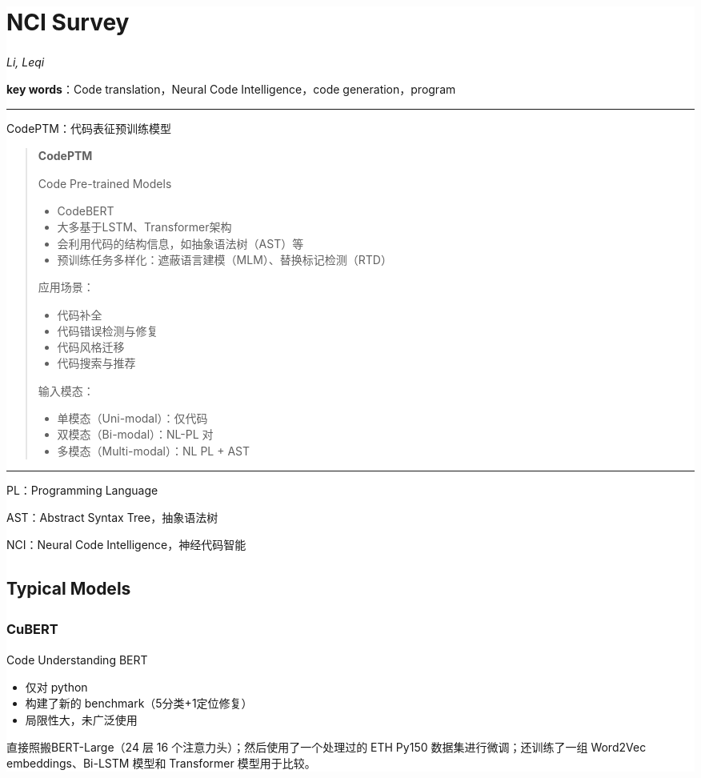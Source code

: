 # NCI Survey

*Li, Leqi*

**key words**：Code translation，Neural Code Intelligence，code generation，program

---

CodePTM：代码表征预训练模型

> **CodePTM**
>
> Code Pre-trained Models
>
> * CodeBERT
> * 大多基于LSTM、Transformer架构
> * 会利用代码的结构信息，如抽象语法树（AST）等
> * 预训练任务多样化：遮蔽语言建模（MLM）、替换标记检测（RTD）
>
> 应用场景：
>
> * 代码补全
> * 代码错误检测与修复
> * 代码风格迁移
> * 代码搜索与推荐
>
> 输入模态：
>
> * 单模态（Uni-modal）：仅代码
> * 双模态（Bi-modal）：NL-PL 对
> * 多模态（Multi-modal）：NL PL + AST

---

PL：Programming Language

AST：Abstract Syntax Tree，抽象语法树

NCI：Neural Code Intelligence，神经代码智能



## Typical Models

### **CuBERT**

Code Understanding BERT

* 仅对 python
* 构建了新的 benchmark（5分类+1定位修复）
* 局限性大，未广泛使用

直接照搬BERT-Large（24 层 16 个注意力头）；然后使用了一个处理过的 ETH Py150 数据集进行微调；还训练了一组 Word2Vec embeddings、Bi-LSTM 模型和 Transformer 模型用于比较。
